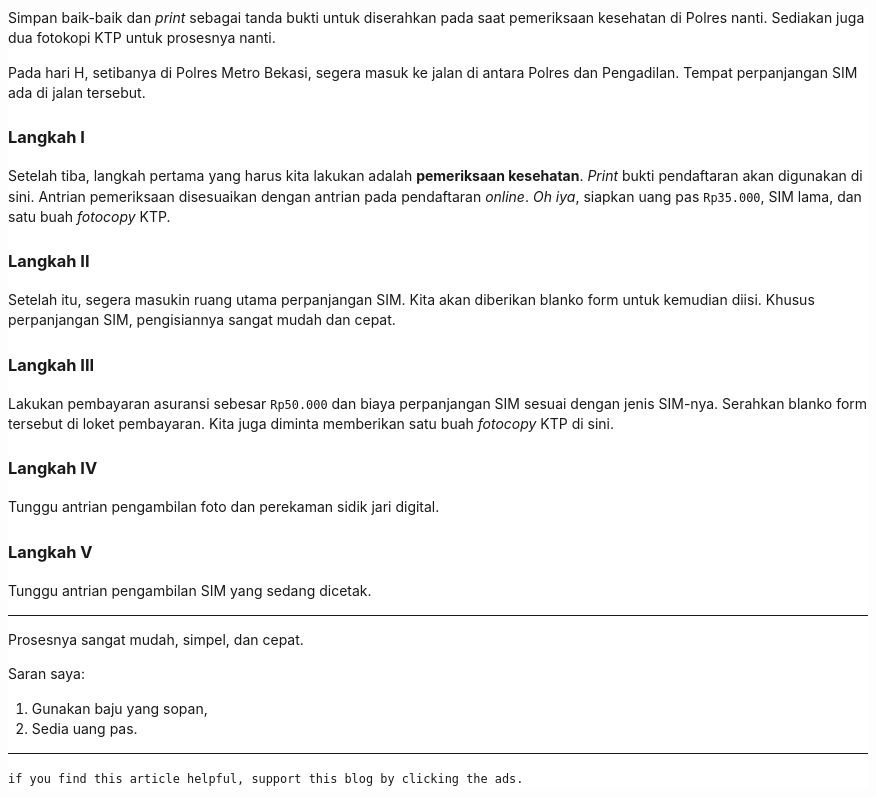 Simpan baik-baik dan *print* sebagai tanda bukti untuk diserahkan pada
saat pemeriksaan kesehatan di Polres nanti. Sediakan juga dua fotokopi
KTP untuk prosesnya nanti.

Pada hari H, setibanya di Polres Metro Bekasi, segera masuk ke jalan di
antara Polres dan Pengadilan. Tempat perpanjangan SIM ada di jalan
tersebut.

### **Langkah I**

Setelah tiba, langkah pertama yang harus kita lakukan adalah
**pemeriksaan kesehatan**. *Print* bukti pendaftaran akan digunakan di
sini. Antrian pemeriksaan disesuaikan dengan antrian pada pendaftaran
*online*. *Oh iya*, siapkan uang pas `Rp35.000`, SIM lama, dan satu buah
*fotocopy* KTP.

### **Langkah II**

Setelah itu, segera masukin ruang utama perpanjangan SIM. Kita akan
diberikan blanko form untuk kemudian diisi. Khusus perpanjangan SIM,
pengisiannya sangat mudah dan cepat.

### **Langkah III**

Lakukan pembayaran asuransi sebesar `Rp50.000` dan biaya perpanjangan
SIM sesuai dengan jenis SIM-nya. Serahkan blanko form tersebut di loket
pembayaran. Kita juga diminta memberikan satu buah *fotocopy* KTP di
sini.

### **Langkah IV**

Tunggu antrian pengambilan foto dan perekaman sidik jari digital.

### **Langkah V**

Tunggu antrian pengambilan SIM yang sedang dicetak.

------------------------------------------------------------------------

Prosesnya sangat mudah, simpel, dan cepat.

Saran saya:

1.  Gunakan baju yang sopan,
2.  Sedia uang pas.

------------------------------------------------------------------------

`if you find this article helpful, support this blog by clicking the ads.`
